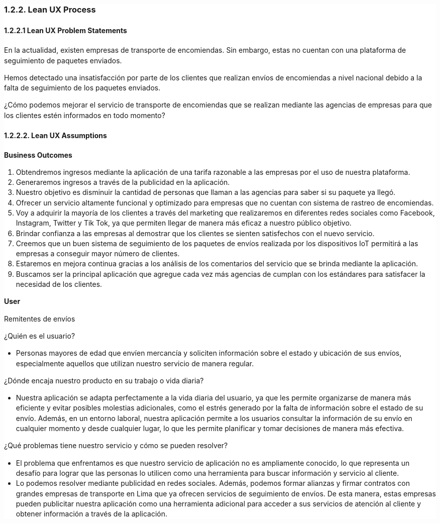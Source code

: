 
### 1.2.2. Lean UX Process
#### 1.2.2.1 Lean UX Problem Statements
En la actualidad, existen empresas de   transporte de encomiendas. Sin embargo, estas no cuentan con una plataforma de seguimiento de paquetes enviados.

Hemos detectado una insatisfacción por parte de los clientes que realizan envíos de encomiendas a nivel nacional debido a la falta de seguimiento de los paquetes enviados.

¿Cómo podemos mejorar el servicio de transporte de encomiendas que se realizan mediante las agencias de empresas para que los clientes estén informados en todo momento?
#### 1.2.2.2. Lean UX Assumptions
**Business Outcomes**

1. Obtendremos ingresos mediante la aplicación de una tarifa razonable a las empresas por el uso de nuestra plataforma.
1. Generaremos ingresos a través de la publicidad en la aplicación.
1. <a name="_heading=h.pl4milnh72qu"></a>Nuestro objetivo es disminuir la cantidad de personas que llaman a las agencias para saber si su paquete ya llegó.
1. Ofrecer un servicio altamente funcional y optimizado para empresas que no cuentan con sistema de rastreo de encomiendas.
1. <a name="_heading=h.a209wc4qslkv"></a>Voy a adquirir la mayoría de los clientes a través del marketing que realizaremos en diferentes redes sociales como Facebook, Instagram, Twitter y Tik Tok, ya que permiten llegar de manera más eficaz a nuestro público objetivo.
1. <a name="_heading=h.ks0tgdfjgmxb"></a>Brindar confianza a las empresas al demostrar que los clientes se sienten satisfechos con el nuevo servicio.
1. Creemos que un buen sistema de seguimiento de los paquetes de envíos realizada por los dispositivos IoT permitirá a las empresas a conseguir mayor número de clientes.
1. Estaremos en mejora continua gracias a los análisis de los comentarios del servicio que se brinda mediante la aplicación.
1. Buscamos ser la principal aplicación que agregue cada vez más agencias de cumplan con los estándares para satisfacer la necesidad de los clientes.



**User** 

Remitentes de envíos

¿Quién es el usuario?

- Personas mayores de edad que envíen mercancía y soliciten información sobre el estado y ubicación de sus envíos, especialmente aquellos que utilizan nuestro servicio de manera regular.

¿Dónde encaja nuestro producto en su trabajo o vida diaria? 

- Nuestra aplicación se adapta perfectamente a la vida diaria del usuario, ya que les permite organizarse de manera más eficiente y evitar posibles molestias adicionales, como el estrés generado por la falta de información sobre el estado de su envío. Además, en un entorno laboral, nuestra aplicación permite a los usuarios consultar la información de su envío en cualquier momento y desde cualquier lugar, lo que les permite planificar y tomar decisiones de manera más efectiva.

¿Qué problemas tiene nuestro servicio y cómo se pueden resolver? 

- El problema que enfrentamos es que nuestro servicio de aplicación no es ampliamente conocido, lo que representa un desafío para lograr que las personas lo utilicen como una herramienta para buscar información y servicio al cliente.
- Lo podemos resolver mediante publicidad en redes sociales. Además, podemos formar alianzas y firmar contratos con grandes empresas de transporte en Lima que ya ofrecen servicios de seguimiento de envíos. De esta manera, estas empresas pueden publicitar nuestra aplicación como una herramienta adicional para acceder a sus servicios de atención al cliente y obtener información a través de la aplicación.
